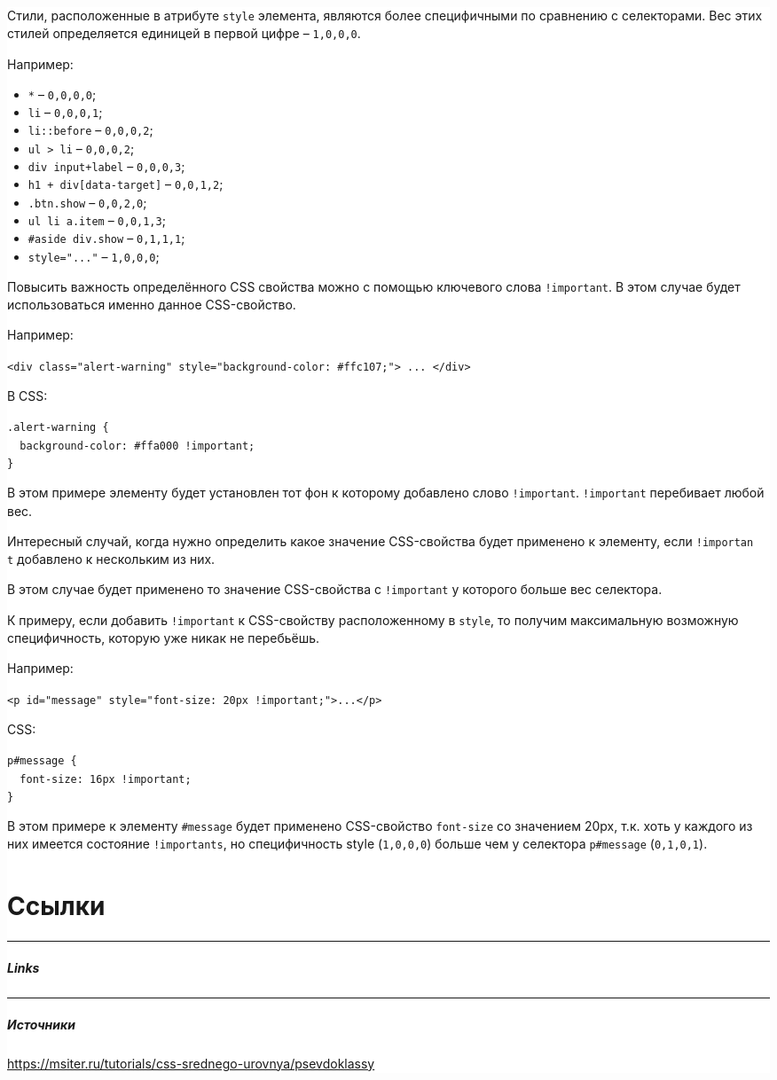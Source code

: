Стили, расположенные в атрибуте `style` элемента, являются более специфичными по сравнению с селекторами. Вес этих стилей определяется единицей в первой цифре – `1,0,0,0`.

Например:

-   `*` – `0,0,0,0`;
-   `li` – `0,0,0,1`;
-   `li::before` – `0,0,0,2`;
-   `ul > li` – `0,0,0,2`;
-   `div input+label` – `0,0,0,3`;
-   `h1 + div[data-target]` – `0,0,1,2`;
-   `.btn.show` – `0,0,2,0`;
-   `ul li a.item` – `0,0,1,3`;
-   `#aside div.show` – `0,1,1,1`;
-   `style="..."` – `1,0,0,0`;

Повысить важность определённого CSS свойства можно с помощью ключевого слова `!important`. В этом случае будет использоваться именно данное CSS-свойство.

Например:

```
<div class="alert-warning" style="background-color: #ffc107;"> ... </div>
```

В CSS:

```
.alert-warning {
  background-color: #ffa000 !important;
}
```

В этом примере элементу будет установлен тот фон к которому добавлено слово `!important`. `!important` перебивает любой вес.

Интересный случай, когда нужно определить какое значение CSS-свойства будет применено к элементу, если `!important` добавлено к нескольким из них.

В этом случае будет применено то значение CSS-свойства c `!important` у которого больше вес селектора.

К примеру, если добавить `!important` к CSS-свойству расположенному в `style`, то получим максимальную возможную специфичность, которую уже никак не перебьёшь.

Например:

```
<p id="message" style="font-size: 20px !important;">...</p>
```

CSS:

```
p#message {
  font-size: 16px !important;
}
```

В этом примере к элементу `#message` будет применено CSS-свойство `font-size` со значением 20px, т.к. хоть у каждого из них имеется состояние `!importants`, но специфичность style (`1,0,0,0`) больше чем у селектора `p#message` (`0,1,0,1`).

# Ссылки
___
##### Links


---
##### Источники
https://msiter.ru/tutorials/css-srednego-urovnya/psevdoklassy